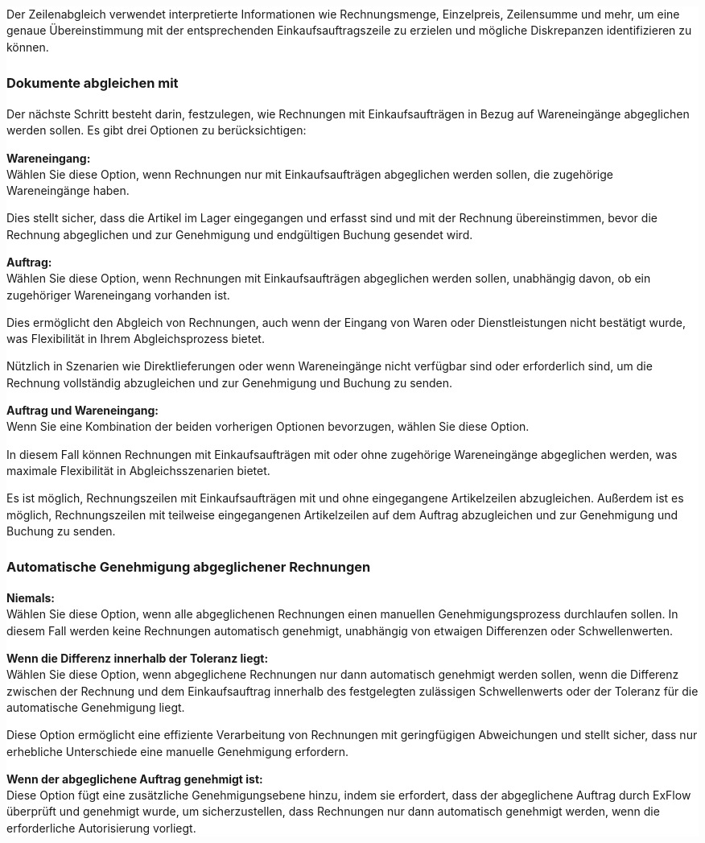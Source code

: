 Der Zeilenabgleich verwendet interpretierte Informationen wie Rechnungsmenge, Einzelpreis, Zeilensumme und mehr, um eine genaue Übereinstimmung mit der entsprechenden Einkaufsauftragszeile zu erzielen und mögliche Diskrepanzen identifizieren zu können.

### Dokumente abgleichen mit
Der nächste Schritt besteht darin, festzulegen, wie Rechnungen mit Einkaufsaufträgen in Bezug auf Wareneingänge abgeglichen werden sollen.
Es gibt drei Optionen zu berücksichtigen:

**Wareneingang:**<br/>
Wählen Sie diese Option, wenn Rechnungen nur mit Einkaufsaufträgen abgeglichen werden sollen, die zugehörige Wareneingänge haben.

Dies stellt sicher, dass die Artikel im Lager eingegangen und erfasst sind und mit der Rechnung übereinstimmen, bevor die Rechnung abgeglichen und zur Genehmigung und endgültigen Buchung gesendet wird. 

**Auftrag:**<br/>
Wählen Sie diese Option, wenn Rechnungen mit Einkaufsaufträgen abgeglichen werden sollen, unabhängig davon, ob ein zugehöriger Wareneingang vorhanden ist.

Dies ermöglicht den Abgleich von Rechnungen, auch wenn der Eingang von Waren oder Dienstleistungen nicht bestätigt wurde, was Flexibilität in Ihrem Abgleichsprozess bietet.

Nützlich in Szenarien wie Direktlieferungen oder wenn Wareneingänge nicht verfügbar sind oder erforderlich sind, um die Rechnung vollständig abzugleichen und zur Genehmigung und Buchung zu senden.

**Auftrag und Wareneingang:**<br/>
Wenn Sie eine Kombination der beiden vorherigen Optionen bevorzugen, wählen Sie diese Option.

In diesem Fall können Rechnungen mit Einkaufsaufträgen mit oder ohne zugehörige Wareneingänge abgeglichen werden, was maximale Flexibilität in Abgleichsszenarien bietet.

Es ist möglich, Rechnungszeilen mit Einkaufsaufträgen mit und ohne eingegangene Artikelzeilen abzugleichen. Außerdem ist es möglich, Rechnungszeilen mit teilweise eingegangenen Artikelzeilen auf dem Auftrag abzugleichen und zur Genehmigung und Buchung zu senden.

### Automatische Genehmigung abgeglichener Rechnungen
**Niemals:**<br/>
Wählen Sie diese Option, wenn alle abgeglichenen Rechnungen einen manuellen Genehmigungsprozess durchlaufen sollen. In diesem Fall werden keine Rechnungen automatisch genehmigt, unabhängig von etwaigen Differenzen oder Schwellenwerten.

**Wenn die Differenz innerhalb der Toleranz liegt:**<br/>
Wählen Sie diese Option, wenn abgeglichene Rechnungen nur dann automatisch genehmigt werden sollen, wenn die Differenz zwischen der Rechnung und dem Einkaufsauftrag innerhalb des festgelegten zulässigen Schwellenwerts oder der Toleranz für die automatische Genehmigung liegt.

Diese Option ermöglicht eine effiziente Verarbeitung von Rechnungen mit geringfügigen Abweichungen und stellt sicher, dass nur erhebliche Unterschiede eine manuelle Genehmigung erfordern.

**Wenn der abgeglichene Auftrag genehmigt ist:**<br/>
Diese Option fügt eine zusätzliche Genehmigungsebene hinzu, indem sie erfordert, dass der abgeglichene Auftrag durch ExFlow überprüft und genehmigt wurde, um sicherzustellen, dass Rechnungen nur dann automatisch genehmigt werden, wenn die erforderliche Autorisierung vorliegt.
